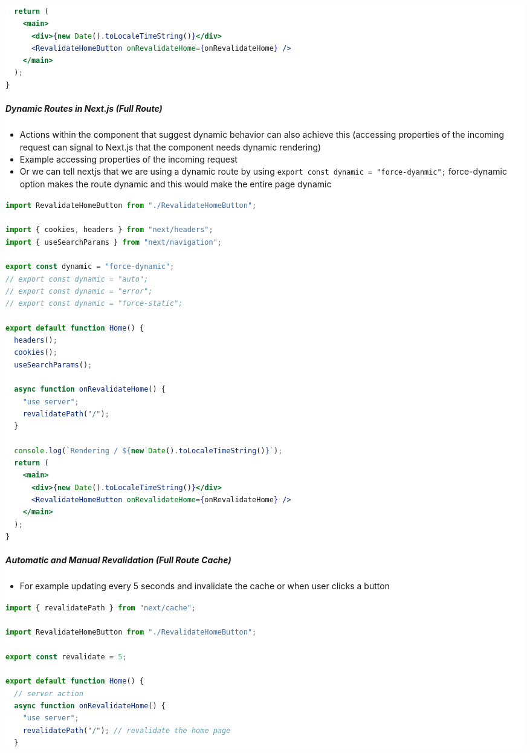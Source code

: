 ```jsx
  return (
    <main>
      <div>{new Date().toLocaleTimeString()}</div>
      <RevalidateHomeButton onRevalidateHome={onRevalidateHome} />
    </main>
  );
}
```

##### Dynamic Routes in Next.js (Full Route)

- Actions within the component that suggest dynamic behavior can also achieve this (accessing properties of the incoming request can signal to Next.js that the component needs dynamic rendering)
- Example accessing properties of the incoming request
- Or we can tell nextjs that we are using a dynamic route by using `export const dynamic = "force-dyanmic";` force-dynamic option makes the route dynamic and this would make the entire page dynamic

```jsx
import RevalidateHomeButton from "./RevalidateHomeButton";

import { cookies, headers } from "next/headers";
import { useSearchParams } from "next/navigation";

export const dynamic = "force-dynamic";
// export const dynamic = "auto";
// export const dynamic = "error";
// export const dynamic = "force-static";

export default function Home() {
  headers();
  cookies();
  useSearchParams();

  async function onRevalidateHome() {
    "use server";
    revalidatePath("/");
  }

  console.log(`Rendering / ${new Date().toLocaleTimeString()}`);
  return (
    <main>
      <div>{new Date().toLocaleTimeString()}</div>
      <RevalidateHomeButton onRevalidateHome={onRevalidateHome} />
    </main>
  );
}
```

##### Automatic and Manual Revalidation (Full Route Cache)

- For example updating every 5 seconds and invalidate the cache or when user clicks a button

```jsx
import { revalidatePath } from "next/cache";

import RevalidateHomeButton from "./RevalidateHomeButton";

export const revalidate = 5;

export default function Home() {
  // server action
  async function onRevalidateHome() {
    "use server";
    revalidatePath("/"); // revalidate the home page
  }

```